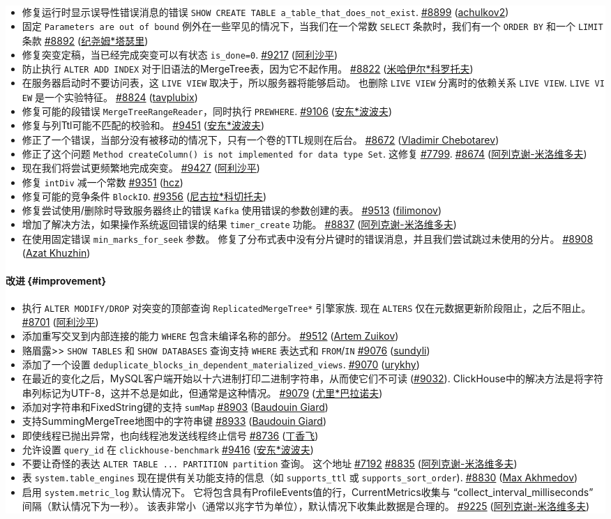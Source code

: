 -   修复运行时显示误导性错误消息的错误 `SHOW CREATE TABLE a_table_that_does_not_exist`. [\#8899](https://github.com/ClickHouse/ClickHouse/pull/8899) ([achulkov2](https://github.com/achulkov2))
-   固定 `Parameters are out of bound` 例外在一些罕见的情况下，当我们在一个常数 `SELECT` 条款时，我们有一个 `ORDER BY` 和一个 `LIMIT` 条款 [\#8892](https://github.com/ClickHouse/ClickHouse/pull/8892) ([纪尧姆\*塔瑟里](https://github.com/YiuRULE))
-   修复突变定稿，当已经完成突变可以有状态 `is_done=0`. [\#9217](https://github.com/ClickHouse/ClickHouse/pull/9217) ([阿利沙平](https://github.com/alesapin))
-   防止执行 `ALTER ADD INDEX` 对于旧语法的MergeTree表，因为它不起作用。 [\#8822](https://github.com/ClickHouse/ClickHouse/pull/8822) ([米哈伊尔\*科罗托夫](https://github.com/millb))
-   在服务器启动时不要访问表，这 `LIVE VIEW` 取决于，所以服务器将能够启动。 也删除 `LIVE VIEW` 分离时的依赖关系 `LIVE VIEW`. `LIVE VIEW` 是一个实验特征。 [\#8824](https://github.com/ClickHouse/ClickHouse/pull/8824) ([tavplubix](https://github.com/tavplubix))
-   修复可能的段错误 `MergeTreeRangeReader`，同时执行 `PREWHERE`. [\#9106](https://github.com/ClickHouse/ClickHouse/pull/9106) ([安东\*波波夫](https://github.com/CurtizJ))
-   修复与列Ttl可能不匹配的校验和。 [\#9451](https://github.com/ClickHouse/ClickHouse/pull/9451) ([安东\*波波夫](https://github.com/CurtizJ))
-   修正了一个错误，当部分没有被移动的情况下，只有一个卷的TTL规则在后台。 [\#8672](https://github.com/ClickHouse/ClickHouse/pull/8672) ([Vladimir Chebotarev](https://github.com/excitoon))
-   修正了这个问题 `Method createColumn() is not implemented for data type Set`. 这修复 [\#7799](https://github.com/ClickHouse/ClickHouse/issues/7799). [\#8674](https://github.com/ClickHouse/ClickHouse/pull/8674) ([阿列克谢-米洛维多夫](https://github.com/alexey-milovidov))
-   现在我们将尝试更频繁地完成突变。 [\#9427](https://github.com/ClickHouse/ClickHouse/pull/9427) ([阿利沙平](https://github.com/alesapin))
-   修复 `intDiv` 减一个常数 [\#9351](https://github.com/ClickHouse/ClickHouse/pull/9351) ([hcz](https://github.com/hczhcz))
-   修复可能的竞争条件 `BlockIO`. [\#9356](https://github.com/ClickHouse/ClickHouse/pull/9356) ([尼古拉\*科切托夫](https://github.com/KochetovNicolai))
-   修复尝试使用/删除时导致服务器终止的错误 `Kafka` 使用错误的参数创建的表。 [\#9513](https://github.com/ClickHouse/ClickHouse/pull/9513) ([filimonov](https://github.com/filimonov))
-   增加了解决方法，如果操作系统返回错误的结果 `timer_create` 功能。 [\#8837](https://github.com/ClickHouse/ClickHouse/pull/8837) ([阿列克谢-米洛维多夫](https://github.com/alexey-milovidov))
-   在使用固定错误 `min_marks_for_seek` 参数。 修复了分布式表中没有分片键时的错误消息，并且我们尝试跳过未使用的分片。 [\#8908](https://github.com/ClickHouse/ClickHouse/pull/8908) ([Azat Khuzhin](https://github.com/azat))

#### 改进 {#improvement}

-   执行 `ALTER MODIFY/DROP` 对突变的顶部查询 `ReplicatedMergeTree*` 引擎家族. 现在 `ALTERS` 仅在元数据更新阶段阻止，之后不阻止。 [\#8701](https://github.com/ClickHouse/ClickHouse/pull/8701) ([阿利沙平](https://github.com/alesapin))
-   添加重写交叉到内部连接的能力 `WHERE` 包含未编译名称的部分。 [\#9512](https://github.com/ClickHouse/ClickHouse/pull/9512) ([Artem Zuikov](https://github.com/4ertus2))
-   赂眉露\>\> `SHOW TABLES` 和 `SHOW DATABASES` 查询支持 `WHERE` 表达式和 `FROM`/`IN` [\#9076](https://github.com/ClickHouse/ClickHouse/pull/9076) ([sundyli](https://github.com/sundy-li))
-   添加了一个设置 `deduplicate_blocks_in_dependent_materialized_views`. [\#9070](https://github.com/ClickHouse/ClickHouse/pull/9070) ([urykhy](https://github.com/urykhy))
-   在最近的变化之后，MySQL客户端开始以十六进制打印二进制字符串，从而使它们不可读 ([\#9032](https://github.com/ClickHouse/ClickHouse/issues/9032)). ClickHouse中的解决方法是将字符串列标记为UTF-8，这并不总是如此，但通常是这种情况。 [\#9079](https://github.com/ClickHouse/ClickHouse/pull/9079) ([尤里\*巴拉诺夫](https://github.com/yurriy))
-   添加对字符串和FixedString键的支持 `sumMap` [\#8903](https://github.com/ClickHouse/ClickHouse/pull/8903) ([Baudouin Giard](https://github.com/bgiard))
-   支持SummingMergeTree地图中的字符串键 [\#8933](https://github.com/ClickHouse/ClickHouse/pull/8933) ([Baudouin Giard](https://github.com/bgiard))
-   即使线程已抛出异常，也向线程池发送线程终止信号 [\#8736](https://github.com/ClickHouse/ClickHouse/pull/8736) ([丁香飞](https://github.com/dingxiangfei2009))
-   允许设置 `query_id` 在 `clickhouse-benchmark` [\#9416](https://github.com/ClickHouse/ClickHouse/pull/9416) ([安东\*波波夫](https://github.com/CurtizJ))
-   不要让奇怪的表达 `ALTER TABLE ... PARTITION partition` 查询。 这个地址 [\#7192](https://github.com/ClickHouse/ClickHouse/issues/7192) [\#8835](https://github.com/ClickHouse/ClickHouse/pull/8835) ([阿列克谢-米洛维多夫](https://github.com/alexey-milovidov))
-   表 `system.table_engines` 现在提供有关功能支持的信息（如 `supports_ttl` 或 `supports_sort_order`). [\#8830](https://github.com/ClickHouse/ClickHouse/pull/8830) ([Max Akhmedov](https://github.com/zlobober))
-   启用 `system.metric_log` 默认情况下。 它将包含具有ProfileEvents值的行，CurrentMetrics收集与 “collect\_interval\_milliseconds” 间隔（默认情况下为一秒）。 该表非常小（通常以兆字节为单位），默认情况下收集此数据是合理的。 [\#9225](https://github.com/ClickHouse/ClickHouse/pull/9225) ([阿列克谢-米洛维多夫](https://github.com/alexey-milovidov))